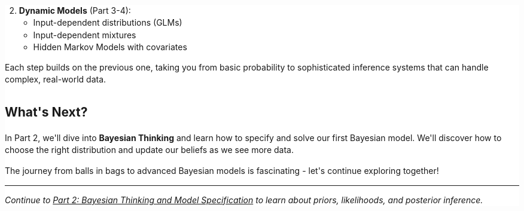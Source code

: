2. **Dynamic Models** (Part 3-4):
   - Input-dependent distributions (GLMs)
   - Input-dependent mixtures
   - Hidden Markov Models with covariates

Each step builds on the previous one, taking you from basic probability to sophisticated inference systems that can handle complex, real-world data.

## What's Next?

In Part 2, we'll dive into **Bayesian Thinking** and learn how to specify and solve our first Bayesian model. We'll discover how to choose the right distribution and update our beliefs as we see more data.

The journey from balls in bags to advanced Bayesian models is fascinating - let's continue exploring together!

---

*Continue to [Part 2: Bayesian Thinking and Model Specification](../bayesian-tutorial-part2) to learn about priors, likelihoods, and posterior inference.*
